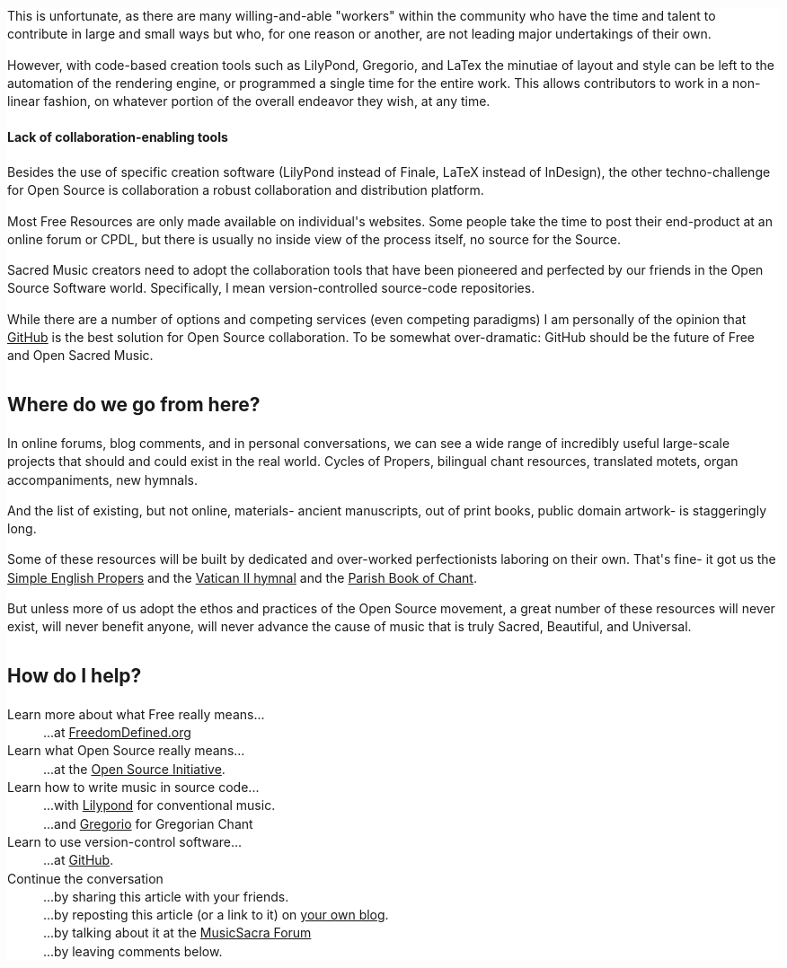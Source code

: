 <p>This is unfortunate, as there are many willing-and-able "workers" within the community who have the time and talent to contribute in large and small ways but who, for one reason or another, are not leading major undertakings of their own.</p>

<p>However, with code-based creation tools such as LilyPond, Gregorio, and LaTex the minutiae of layout and style can be left to the automation of the rendering engine, or programmed a single time for the entire work. This allows contributors to work in a non-linear fashion, on whatever portion of the overall endeavor they wish, at any time.</p>

<h4>Lack of collaboration-enabling tools</h4>
<p>Besides the use of specific creation software (LilyPond instead of Finale, LaTeX instead of InDesign), the other techno-challenge for Open Source is collaboration a robust collaboration and distribution platform.</p>

<p>Most Free Resources are only made available on individual's websites. Some people take the time to post their end-product at an online forum or CPDL, but there is usually no inside view of the process itself, no source for the Source.</p>

<p>Sacred Music creators need to adopt the collaboration tools that have been pioneered and perfected by our friends in the Open Source Software world. Specifically, I mean version-controlled source-code repositories.</p>

<p>While there are a number of options and competing services (even competing paradigms) I am personally of the opinion that <a href="https://github.com/" target="_blank">GitHub</a> is the best solution for Open Source collaboration. To be somewhat over-dramatic: GitHub should be the future of Free and Open Sacred Music.</p>

<h2>Where do we go from here?</h2>
<p>In online forums, blog comments, and in personal conversations, we can see a wide range of incredibly useful large-scale projects that should and could exist in the real world. Cycles of Propers, bilingual chant resources, translated motets, organ accompaniments, new hymnals.</p>

<p>And the list of existing, but not online, materials- ancient manuscripts, out of print books, public domain artwork- is staggeringly long.</p>

<p>Some of these resources will be built by dedicated and over-worked perfectionists laboring on their own. That's fine- it got us the <a href="http://musicasacra.com/sep/" target="_blank">Simple English Propers</a> and the <a href="http://www.ccwatershed.org/vatican/" target="_blank">Vatican II hymnal</a> and the <a href="http://musicasacra.com/pbc/" target="_blank">Parish Book of Chant</a>.</p>

<p>But unless more of us adopt the ethos and practices of the Open Source movement, a great number of these resources will never exist, will never benefit anyone, will never advance the cause of music that is truly Sacred, Beautiful, and Universal.</p>

<h2>How do I help?</h2>
<dl><dt>Learn more about what Free really means...</dt><dd>...at <a href="http://freedomdefined.org" target="_blank">FreedomDefined.org</a></dd><dt>Learn what Open Source really means...</dt><dd>...at the <a href="http://opensource.org" target="_blank">Open Source Initiative</a>.</dd><dt>Learn how to write music in source code...</dt><dd>...with <a href="http://lilypond.org/" target="_blank">Lilypond</a> for conventional music.</dd><dd>...and <a href="http://home.gna.org/gregorio/" target="_blank">Gregorio</a> for Gregorian Chant</dd><dt>Learn to use version-control software...</dt><dd>...at <a href="https://github.com/" target="_blank">GitHub</a>.</dd><dt>Continue the conversation</dt><dd>...by sharing this article with your friends.</dd><dd>...by reposting this article (or a link to it) on <a href="http://www.chantcafe.com/" target="_blank">your own blog</a>.</dd><dd>...by talking about it at the <a href="http://forum.musicasacra.com/forum/discussion/8113/jeffrey-tucker-was-wrong-about-open-source..." target="_blank">MusicSacra Forum</a></dd><dd>...by leaving comments below.</dd></dl>